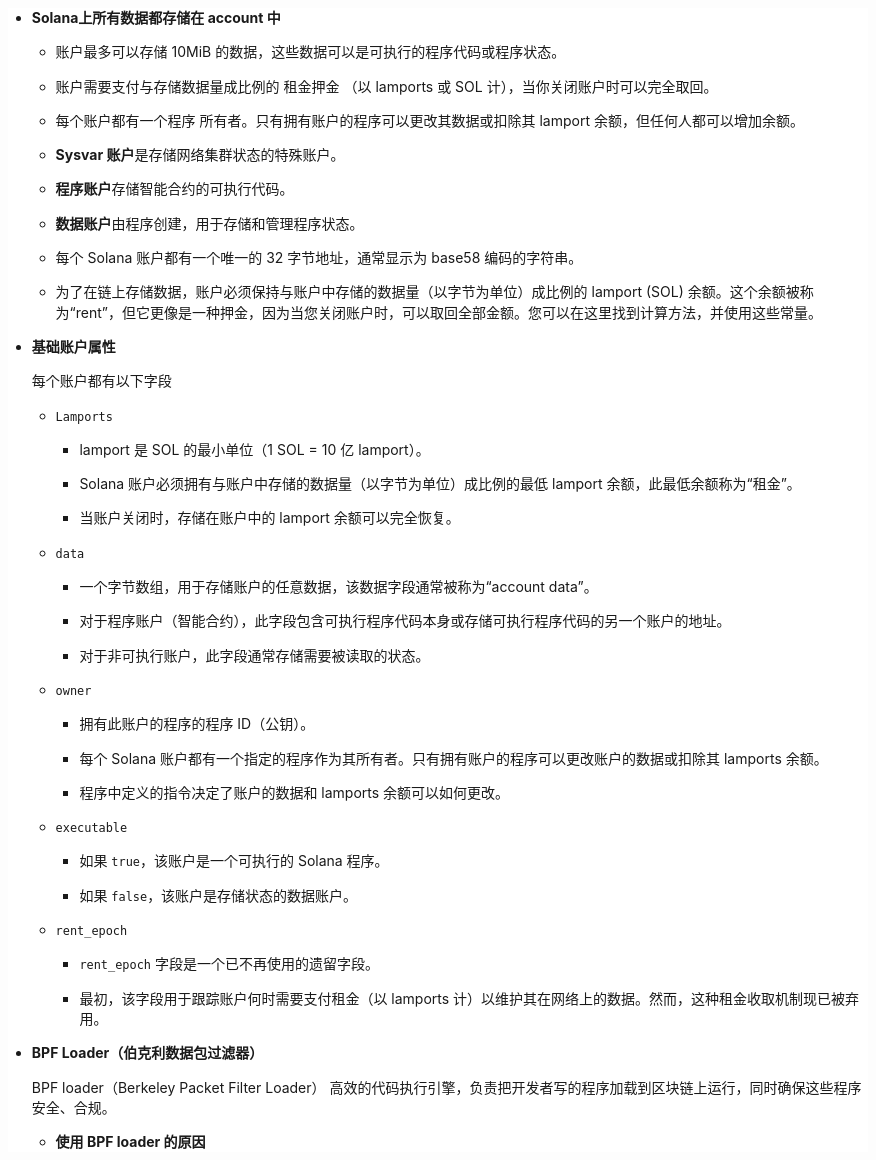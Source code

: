 - **Solana上所有数据都存储在 account 中**

    - 账户最多可以存储 10MiB 的数据，这些数据可以是可执行的程序代码或程序状态。

    - 账户需要支付与存储数据量成比例的 租金押金 （以 lamports 或 SOL 计），当你关闭账户时可以完全取回。

    - 每个账户都有一个程序 所有者。只有拥有账户的程序可以更改其数据或扣除其 lamport 余额，但任何人都可以增加余额。

    - **Sysvar 账户**是存储网络集群状态的特殊账户。

    - **程序账户**存储智能合约的可执行代码。

    - **数据账户**由程序创建，用于存储和管理程序状态。

    - 每个 Solana 账户都有一个唯一的 32 字节地址，通常显示为 base58 编码的字符串。

    - 为了在链上存储数据，账户必须保持与账户中存储的数据量（以字节为单位）成比例的 lamport (SOL) 余额。这个余额被称为“rent”，但它更像是一种押金，因为当您关闭账户时，可以取回全部金额。您可以在这里找到计算方法，并使用这些常量。

- **基础账户属性**

    每个账户都有以下字段

    - `Lamports`

        - lamport 是 SOL 的最小单位（1 SOL = 10 亿 lamport）。

        - Solana 账户必须拥有与账户中存储的数据量（以字节为单位）成比例的最低 lamport 余额，此最低余额称为“租金”。

        - 当账户关闭时，存储在账户中的 lamport 余额可以完全恢复。

    - `data`

        - 一个字节数组，用于存储账户的任意数据，该数据字段通常被称为“account data”。

        - 对于程序账户（智能合约），此字段包含可执行程序代码本身或存储可执行程序代码的另一个账户的地址。

        - 对于非可执行账户，此字段通常存储需要被读取的状态。

    - `owner`

        - 拥有此账户的程序的程序 ID（公钥）。

        - 每个 Solana 账户都有一个指定的程序作为其所有者。只有拥有账户的程序可以更改账户的数据或扣除其 lamports 余额。

        - 程序中定义的指令决定了账户的数据和 lamports 余额可以如何更改。

    - `executable`

        - 如果 `true`，该账户是一个可执行的 Solana 程序。

        - 如果 `false`，该账户是存储状态的数据账户。

    - `rent_epoch`

        - `rent_epoch` 字段是一个已不再使用的遗留字段。

        - 最初，该字段用于跟踪账户何时需要支付租金（以 lamports 计）以维护其在网络上的数据。然而，这种租金收取机制现已被弃用。

- **BPF Loader（伯克利数据包过滤器）**

    BPF loader（Berkeley Packet Filter Loader） 高效的代码执行引擎，负责把开发者写的程序加载到区块链上运行，同时确保这些程序安全、合规。

    - **使用 BPF loader 的原因**

